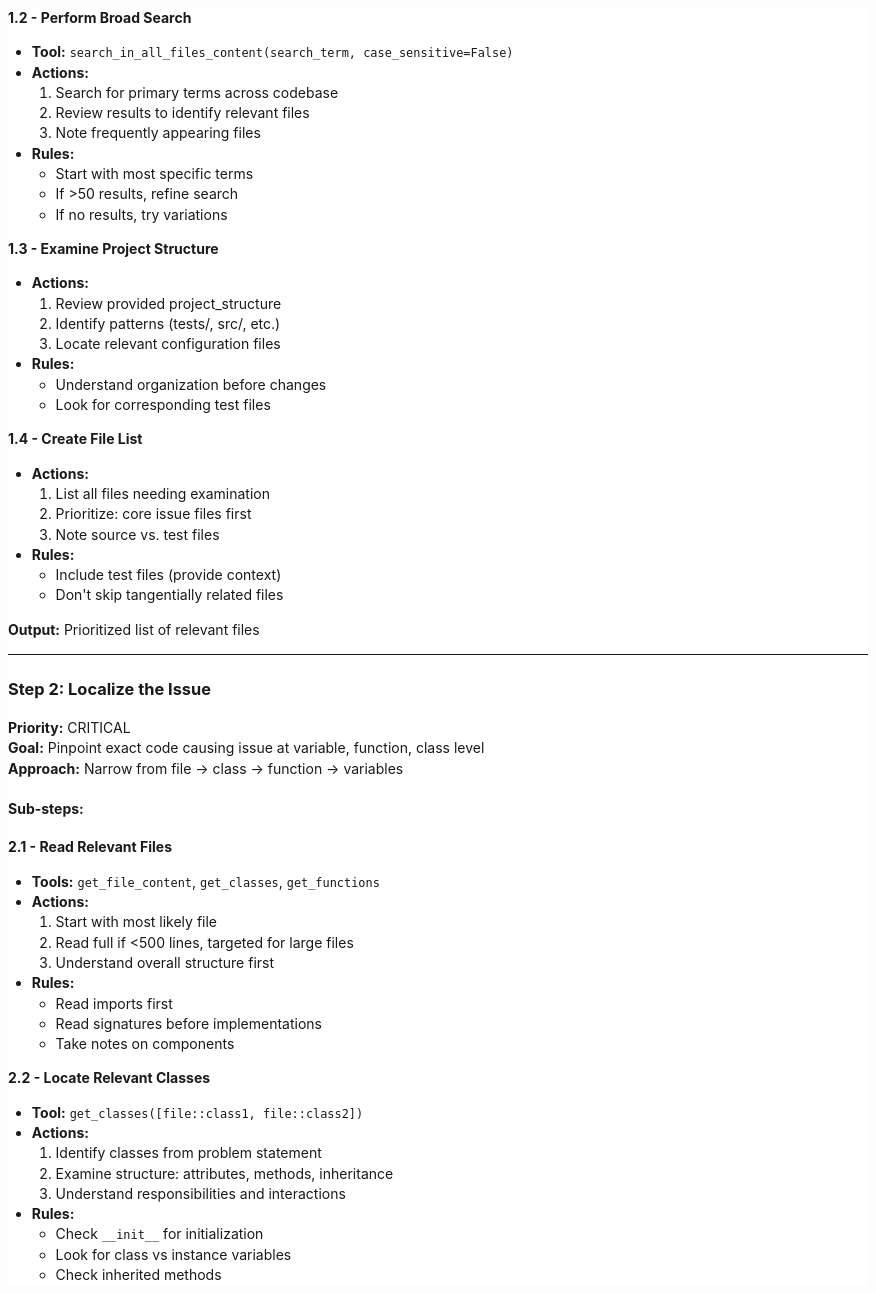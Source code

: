 **1.2 - Perform Broad Search**
- **Tool:** `search_in_all_files_content(search_term, case_sensitive=False)`
- **Actions:**
  1. Search for primary terms across codebase
  2. Review results to identify relevant files
  3. Note frequently appearing files
- **Rules:**
  - Start with most specific terms
  - If >50 results, refine search
  - If no results, try variations

**1.3 - Examine Project Structure**
- **Actions:**
  1. Review provided project_structure
  2. Identify patterns (tests/, src/, etc.)
  3. Locate relevant configuration files
- **Rules:**
  - Understand organization before changes
  - Look for corresponding test files

**1.4 - Create File List**
- **Actions:**
  1. List all files needing examination
  2. Prioritize: core issue files first
  3. Note source vs. test files
- **Rules:**
  - Include test files (provide context)
  - Don't skip tangentially related files

**Output:** Prioritized list of relevant files

---

### Step 2: Localize the Issue
**Priority:** CRITICAL  
**Goal:** Pinpoint exact code causing issue at variable, function, class level  
**Approach:** Narrow from file → class → function → variables

#### Sub-steps:
**2.1 - Read Relevant Files**
- **Tools:** `get_file_content`, `get_classes`, `get_functions`
- **Actions:**
  1. Start with most likely file
  2. Read full if <500 lines, targeted for large files
  3. Understand overall structure first
- **Rules:**
  - Read imports first
  - Read signatures before implementations
  - Take notes on components

**2.2 - Locate Relevant Classes**
- **Tool:** `get_classes([file::class1, file::class2])`
- **Actions:**
  1. Identify classes from problem statement
  2. Examine structure: attributes, methods, inheritance
  3. Understand responsibilities and interactions
- **Rules:**
  - Check `__init__` for initialization
  - Look for class vs instance variables
  - Check inherited methods
